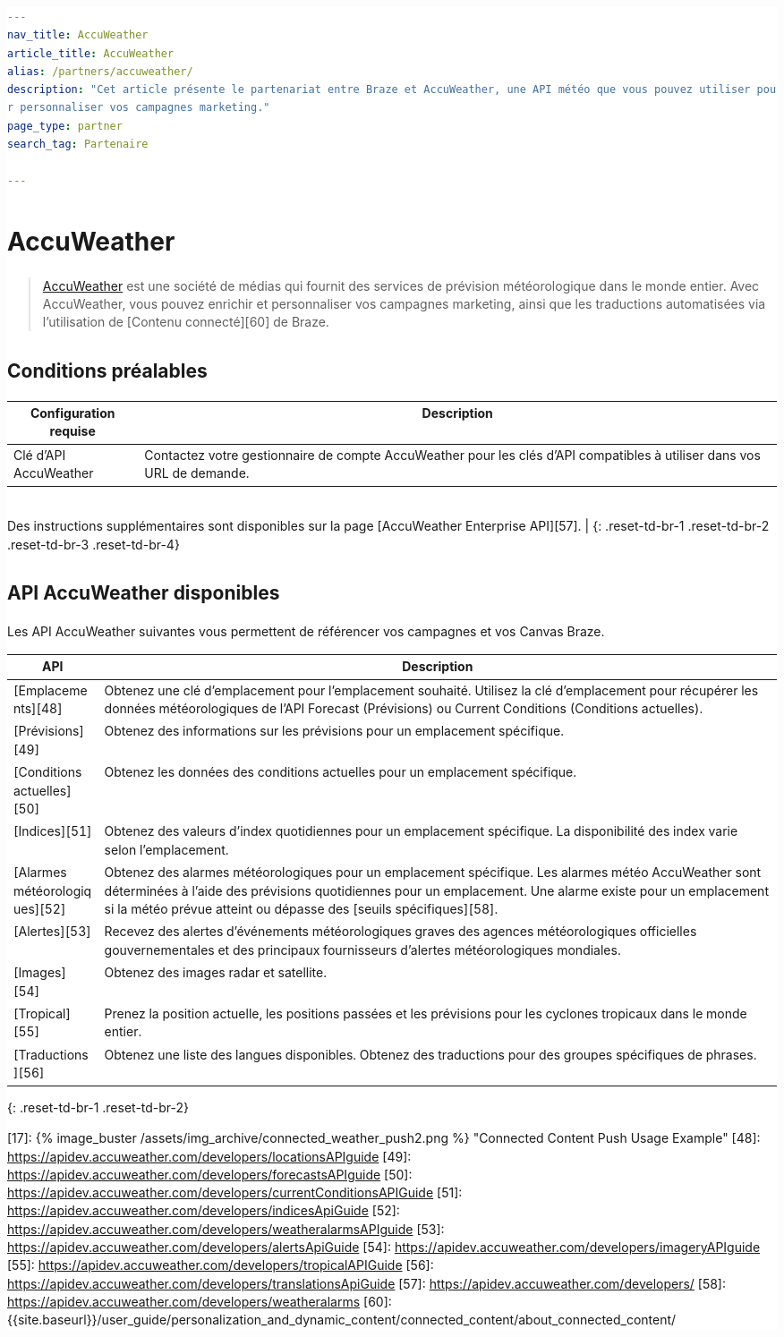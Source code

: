 ```yaml
---
nav_title: AccuWeather
article_title: AccuWeather
alias: /partners/accuweather/
description: "Cet article présente le partenariat entre Braze et AccuWeather, une API météo que vous pouvez utiliser pour personnaliser vos campagnes marketing."
page_type: partner
search_tag: Partenaire

---
```


# AccuWeather

> [AccuWeather](https://www.accuweather.com/) est une société de médias qui fournit des services de prévision météorologique dans le monde entier. Avec AccuWeather, vous pouvez enrichir et personnaliser vos campagnes marketing, ainsi que les traductions automatisées via l’utilisation de [Contenu connecté][60] de Braze. 

## Conditions préalables

| Configuration requise | Description |
|---|---|
| Clé d’API AccuWeather | Contactez votre gestionnaire de compte AccuWeather pour les clés d’API compatibles à utiliser dans vos URL de demande.<br>
<br>
Des instructions supplémentaires sont disponibles sur la page [AccuWeather Enterprise API][57]. |
{: .reset-td-br-1 .reset-td-br-2 .reset-td-br-3  .reset-td-br-4}

## API AccuWeather disponibles

Les API AccuWeather suivantes vous permettent de référencer vos campagnes et vos Canvas Braze.

| API | Description |
|---|---|
|[Emplacements][48] | Obtenez une clé d’emplacement pour l’emplacement souhaité. Utilisez la clé d’emplacement pour récupérer les données météorologiques de l’API Forecast (Prévisions) ou Current Conditions (Conditions actuelles). |
| [Prévisions][49] | Obtenez des informations sur les prévisions pour un emplacement spécifique. |
| [Conditions actuelles][50] | Obtenez les données des conditions actuelles pour un emplacement spécifique. |
| [Indices][51] | Obtenez des valeurs d’index quotidiennes pour un emplacement spécifique. La disponibilité des index varie selon l’emplacement. |
| [Alarmes météorologiques][52] | Obtenez des alarmes météorologiques pour un emplacement spécifique. Les alarmes météo AccuWeather sont déterminées à l’aide des prévisions quotidiennes pour un emplacement. Une alarme existe pour un emplacement si la météo prévue atteint ou dépasse des [seuils spécifiques][58]. |
| [Alertes][53] | Recevez des alertes d’événements météorologiques graves des agences météorologiques officielles gouvernementales et des principaux fournisseurs d’alertes météorologiques mondiales. |
| [Images][54] | Obtenez des images radar et satellite. |
| [Tropical][55] | Prenez la position actuelle, les positions passées et les prévisions pour les cyclones tropicaux dans le monde entier. |
| [Traductions][56] | Obtenez une liste des langues disponibles. Obtenez des traductions pour des groupes spécifiques de phrases. |
{: .reset-td-br-1 .reset-td-br-2}


[16]: [success@braze.com](mailto:success@braze.com)
[17]: {% image_buster /assets/img_archive/connected_weather_push2.png %} "Connected Content Push Usage Example"
[48]: https://apidev.accuweather.com/developers/locationsAPIguide
[49]: https://apidev.accuweather.com/developers/forecastsAPIguide
[50]: https://apidev.accuweather.com/developers/currentConditionsAPIGuide
[51]: https://apidev.accuweather.com/developers/indicesApiGuide
[52]: https://apidev.accuweather.com/developers/weatheralarmsAPIguide
[53]: https://apidev.accuweather.com/developers/alertsApiGuide
[54]: https://apidev.accuweather.com/developers/imageryAPIguide
[55]: https://apidev.accuweather.com/developers/tropicalAPIGuide
[56]: https://apidev.accuweather.com/developers/translationsApiGuide
[57]: https://apidev.accuweather.com/developers/
[58]: https://apidev.accuweather.com/developers/weatheralarms
[60]: {{site.baseurl}}/user_guide/personalization_and_dynamic_content/connected_content/about_connected_content/